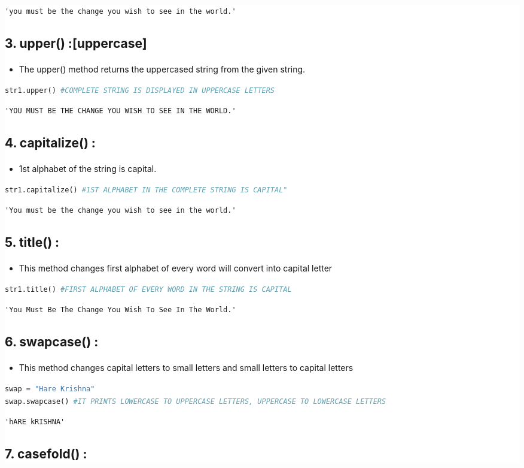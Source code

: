     'you must be the change you wish to see in the world.'



## 3. upper() :[uppercase]
*  The upper() method returns the uppercased string from the given string.


```python
str1.upper() #COMPLETE STRING IS DISPLAYED IN UPPERCASE LETTERS
```




    'YOU MUST BE THE CHANGE YOU WISH TO SEE IN THE WORLD.'



## 4. capitalize() :
* 1st alphabet of the string is capital.


```python
str1.capitalize() #1ST ALPHABET IN THE COMPLETE STRING IS CAPITAL"
```




    'You must be the change you wish to see in the world.'



## 5. title() :
* This method changes first alphabet of every word will convert into capital letter


```python
str1.title() #FIRST ALPHABET OF EVERY WORD IN THE STRING IS CAPITAL
```




    'You Must Be The Change You Wish To See In The World.'



## 6. swapcase() :
* This method changes capital letters to small letters and small letters to capital letters


```python
swap = "Hare Krishna"
swap.swapcase() #IT PRINTS LOWERCASE TO UPPERCASE LETTERS, UPPERCASE TO LOWERCASE LETTERS
```




    'hARE kRISHNA'



## 7. casefold() :

